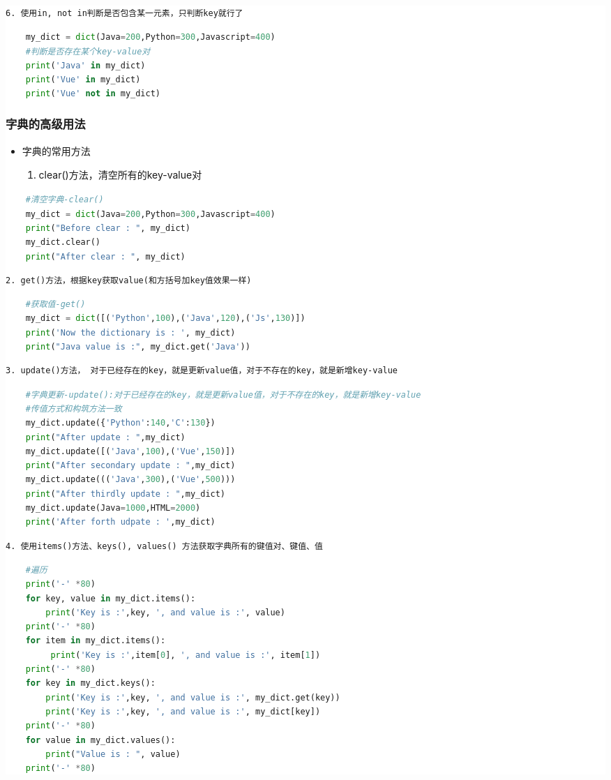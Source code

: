 	6. 使用in, not in判断是否包含某一元素，只判断key就行了
	
```python
	my_dict = dict(Java=200,Python=300,Javascript=400)
	#判断是否存在某个key-value对
	print('Java' in my_dict)
	print('Vue' in my_dict)
	print('Vue' not in my_dict)
```

### 字典的高级用法

- 字典的常用方法

	1. clear()方法，清空所有的key-value对
	
```python
	#清空字典-clear()
	my_dict = dict(Java=200,Python=300,Javascript=400)
	print("Before clear : ", my_dict)
	my_dict.clear()
	print("After clear : ", my_dict)
```
	
	2. get()方法，根据key获取value(和方括号加key值效果一样)
	
```python
	#获取值-get()
	my_dict = dict([('Python',100),('Java',120),('Js',130)])
	print('Now the dictionary is : ', my_dict)
	print("Java value is :", my_dict.get('Java'))
```
	
	3. update()方法， 对于已经存在的key，就是更新value值，对于不存在的key，就是新增key-value
	
```python
	#字典更新-update():对于已经存在的key，就是更新value值，对于不存在的key，就是新增key-value
	#传值方式和构筑方法一致
	my_dict.update({'Python':140,'C':130})
	print("After update : ",my_dict)
	my_dict.update([('Java',100),('Vue',150)])
	print("After secondary update : ",my_dict)
	my_dict.update((('Java',300),('Vue',500)))
	print("After thirdly update : ",my_dict)
	my_dict.update(Java=1000,HTML=2000)
	print('After forth udpate : ',my_dict)
```

	4. 使用items()方法、keys(), values() 方法获取字典所有的键值对、键值、值
	
```python
	#遍历
	print('-' *80)
	for key, value in my_dict.items():
		print('Key is :',key, ', and value is :', value)
	print('-' *80)
	for item in my_dict.items():
		 print('Key is :',item[0], ', and value is :', item[1])
	print('-' *80)
	for key in my_dict.keys():
		print('Key is :',key, ', and value is :', my_dict.get(key))
		print('Key is :',key, ', and value is :', my_dict[key])
	print('-' *80)
	for value in my_dict.values():
		print("Value is : ", value)
	print('-' *80)
```
